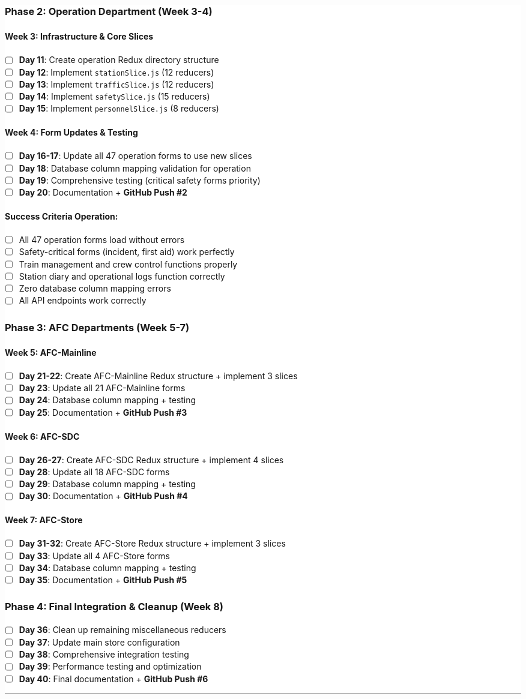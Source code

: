 ### **Phase 2: Operation Department (Week 3-4)**

#### **Week 3: Infrastructure & Core Slices**
- [ ] **Day 11**: Create operation Redux directory structure
- [ ] **Day 12**: Implement `stationSlice.js` (12 reducers)
- [ ] **Day 13**: Implement `trafficSlice.js` (12 reducers)
- [ ] **Day 14**: Implement `safetySlice.js` (15 reducers)
- [ ] **Day 15**: Implement `personnelSlice.js` (8 reducers)

#### **Week 4: Form Updates & Testing**
- [ ] **Day 16-17**: Update all 47 operation forms to use new slices
- [ ] **Day 18**: Database column mapping validation for operation
- [ ] **Day 19**: Comprehensive testing (critical safety forms priority)
- [ ] **Day 20**: Documentation + **GitHub Push #2**

#### **Success Criteria Operation:**
- [ ] All 47 operation forms load without errors
- [ ] Safety-critical forms (incident, first aid) work perfectly
- [ ] Train management and crew control functions properly
- [ ] Station diary and operational logs function correctly
- [ ] Zero database column mapping errors
- [ ] All API endpoints work correctly

### **Phase 3: AFC Departments (Week 5-7)**

#### **Week 5: AFC-Mainline**
- [ ] **Day 21-22**: Create AFC-Mainline Redux structure + implement 3 slices
- [ ] **Day 23**: Update all 21 AFC-Mainline forms
- [ ] **Day 24**: Database column mapping + testing
- [ ] **Day 25**: Documentation + **GitHub Push #3**

#### **Week 6: AFC-SDC**  
- [ ] **Day 26-27**: Create AFC-SDC Redux structure + implement 4 slices
- [ ] **Day 28**: Update all 18 AFC-SDC forms
- [ ] **Day 29**: Database column mapping + testing
- [ ] **Day 30**: Documentation + **GitHub Push #4**

#### **Week 7: AFC-Store**
- [ ] **Day 31-32**: Create AFC-Store Redux structure + implement 3 slices
- [ ] **Day 33**: Update all 4 AFC-Store forms
- [ ] **Day 34**: Database column mapping + testing
- [ ] **Day 35**: Documentation + **GitHub Push #5**

### **Phase 4: Final Integration & Cleanup (Week 8)**
- [ ] **Day 36**: Clean up remaining miscellaneous reducers
- [ ] **Day 37**: Update main store configuration
- [ ] **Day 38**: Comprehensive integration testing
- [ ] **Day 39**: Performance testing and optimization
- [ ] **Day 40**: Final documentation + **GitHub Push #6**

---
